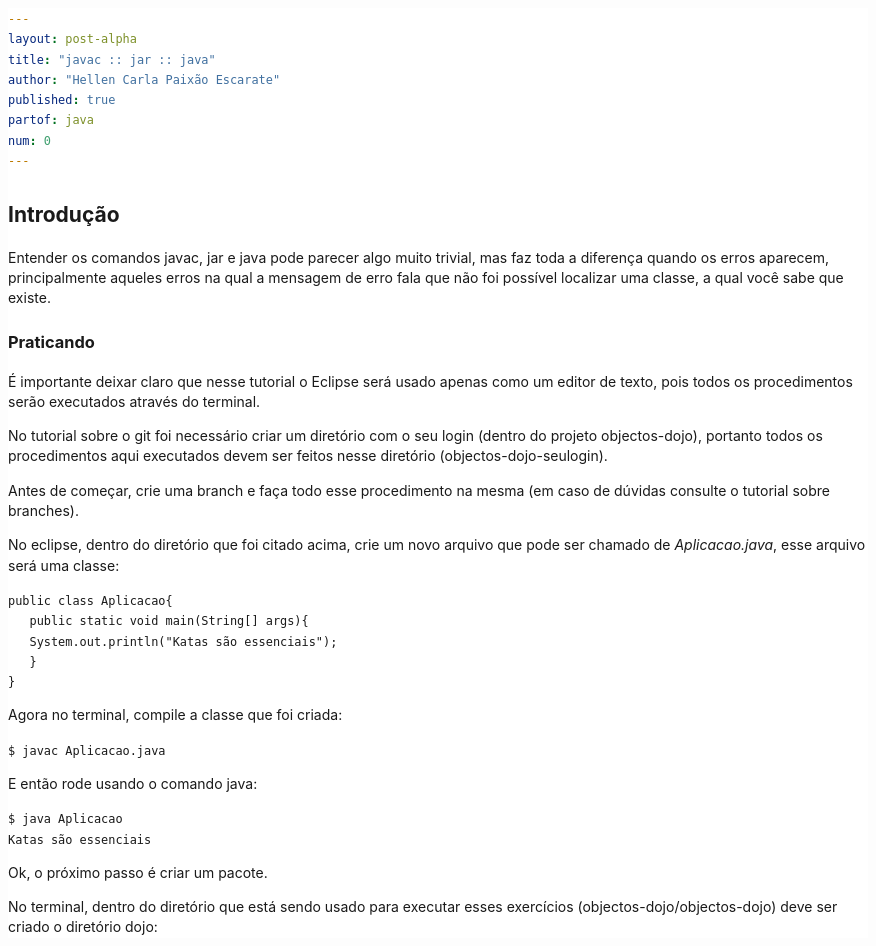 ```yaml
---
layout: post-alpha
title: "javac :: jar :: java"
author: "Hellen Carla Paixão Escarate"
published: true
partof: java
num: 0
---
```


## Introdução

Entender os comandos javac, jar e java pode parecer algo muito trivial, mas faz toda a diferença quando os erros
aparecem, principalmente aqueles erros na qual a mensagem de erro fala que não foi possível localizar uma classe, a qual
você sabe que existe.  

### Praticando 

É importante deixar claro que nesse tutorial o Eclipse será usado apenas como um editor de texto, pois 
todos os procedimentos serão executados através do terminal. 

No tutorial sobre o git foi necessário criar um diretório com o seu login (dentro do projeto objectos-dojo), portanto
todos os procedimentos aqui executados devem ser feitos nesse diretório (objectos-dojo-seulogin).

Antes de começar, crie uma branch e faça todo esse procedimento na mesma (em caso de dúvidas consulte o tutorial sobre
branches). 

No eclipse, dentro do diretório que foi citado acima, crie um novo arquivo que pode ser chamado de *Aplicacao.java*, 
esse arquivo será uma classe: 

    public class Aplicacao{
       public static void main(String[] args){
       System.out.println("Katas são essenciais");   
       }
    }

Agora no terminal, compile a classe que foi criada: 

    $ javac Aplicacao.java 

E então rode usando o comando java:  

    $ java Aplicacao
    Katas são essenciais

Ok, o próximo passo é criar um pacote.

No terminal, dentro do diretório que está sendo usado para executar esses exercícios (objectos-dojo/objectos-dojo) deve
ser criado o diretório dojo: 
